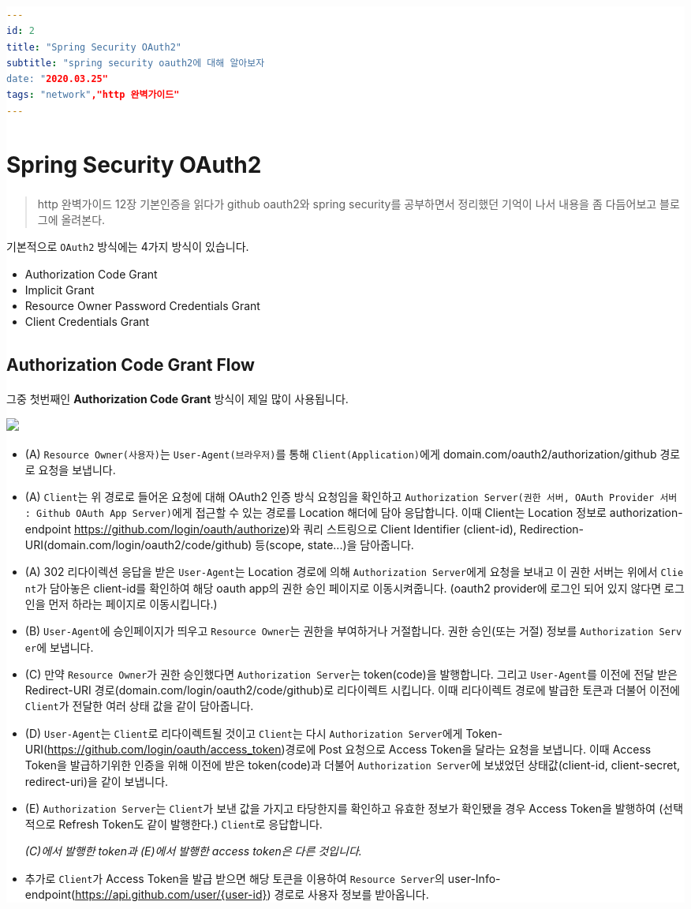 ```yaml
---
id: 2
title: "Spring Security OAuth2"
subtitle: "spring security oauth2에 대해 알아보자
date: "2020.03.25"
tags: "network","http 완벽가이드"
---
```



# Spring Security OAuth2

> http 완벽가이드 12장 기본인증을 읽다가 github oauth2와 spring security를 공부하면서 정리했던 기억이 나서 내용을 좀 다듬어보고 블로그에 올려본다.

기본적으로 `OAuth2` 방식에는 4가지 방식이 있습니다.

- Authorization Code Grant
- Implicit Grant
- Resource Owner Password Credentials Grant
- Client Credentials Grant

## Authorization Code Grant Flow

그중 첫번째인 **Authorization Code Grant** 방식이 제일 많이 사용됩니다.

![](https://user-images.githubusercontent.com/30451129/70374365-b0988200-1934-11ea-8c4d-e901c10af800.png)

- (A) `Resource Owner(사용자)`는 `User-Agent(브라우저)`를 통해 `Client(Application)`에게 domain.com/oauth2/authorization/github 경로로 요청을 보냅니다.
- (A) `Client`는 위 경로로 들어온 요청에 대해 OAuth2 인증 방식 요청임을 확인하고 `Authorization Server(권한 서버, OAuth Provider 서버 : Github OAuth App Server)`에게 접근할 수 있는 경로를 Location 해더에 담아 응답합니다. 이때 Client는 Location 정보로 authorization-endpoint https://github.com/login/oauth/authorize)와 쿼리 스트링으로 Client Identifier (client-id), Redirection-URI(domain.com/login/oauth2/code/github) 등(scope, state...)을 담아줍니다.
- (A) 302 리다이렉션 응답을 받은 `User-Agent`는 Location 경로에 의해 `Authorization Server`에게 요청을 보내고 이 권한 서버는 위에서 `Client`가 담아놓은 client-id를 확인하여 해당 oauth app의 권한 승인 페이지로 이동시켜줍니다. (oauth2 provider에 로그인 되어 있지 않다면 로그인을 먼저 하라는 페이지로 이동시킵니다.)
- (B) `User-Agent`에 승인페이지가 띄우고 `Resource Owner`는 권한을 부여하거나 거절합니다. 권한 승인(또는 거절) 정보를 `Authorization Server`에 보냅니다.
- (C) 만약 `Resource Owner`가 권한 승인했다면 `Authorization Server`는 token(code)을 발행합니다. 그리고 `User-Agent`를 이전에 전달 받은 Redirect-URI 경로(domain.com/login/oauth2/code/github)로 리다이렉트 시킵니다. 이때 리다이렉트 경로에 발급한 토큰과 더불어 이전에 `Client`가 전달한 여러 상태 값을 같이 담아줍니다.
- (D) `User-Agent`는 `Client`로 리다이렉트될 것이고 `Client`는 다시 `Authorization Server`에게 Token-URI(https://github.com/login/oauth/access_token)경로에 Post 요청으로 Access Token을 달라는 요청을 보냅니다. 이때 Access Token을 발급하기위한 인증을 위해 이전에 받은 token(code)과 더불어 `Authorization Server`에 보냈었던 상태값(client-id, client-secret, redirect-uri)을 같이 보냅니다.
- (E) `Authorization Server`는 `Client`가 보낸 값을 가지고 타당한지를 확인하고 유효한 정보가 확인됐을 경우 Access Token을 발행하여 (선택적으로 Refresh Token도 같이 발행한다.) `Client`로 응답합니다.

    *(C)에서 발행한 token과 (E)에서 발행한 access token은 다른 것입니다.*

- 추가로 `Client`가 Access Token을 발급 받으면 해당 토큰을 이용하여 `Resource Server`의 user-Info-endpoint(https://api.github.com/user/{user-id}) 경로로 사용자 정보를 받아옵니다.
